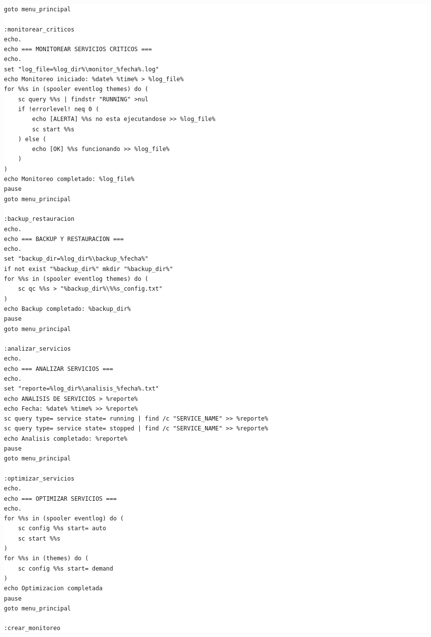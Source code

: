 ```batch
goto menu_principal

:monitorear_criticos
echo.
echo === MONITOREAR SERVICIOS CRITICOS ===
echo.
set "log_file=%log_dir%\monitor_%fecha%.log"
echo Monitoreo iniciado: %date% %time% > %log_file%
for %%s in (spooler eventlog themes) do (
    sc query %%s | findstr "RUNNING" >nul
    if !errorlevel! neq 0 (
        echo [ALERTA] %%s no esta ejecutandose >> %log_file%
        sc start %%s
    ) else (
        echo [OK] %%s funcionando >> %log_file%
    )
)
echo Monitoreo completado: %log_file%
pause
goto menu_principal

:backup_restauracion
echo.
echo === BACKUP Y RESTAURACION ===
echo.
set "backup_dir=%log_dir%\backup_%fecha%"
if not exist "%backup_dir%" mkdir "%backup_dir%"
for %%s in (spooler eventlog themes) do (
    sc qc %%s > "%backup_dir%\%%s_config.txt"
)
echo Backup completado: %backup_dir%
pause
goto menu_principal

:analizar_servicios
echo.
echo === ANALIZAR SERVICIOS ===
echo.
set "reporte=%log_dir%\analisis_%fecha%.txt"
echo ANALISIS DE SERVICIOS > %reporte%
echo Fecha: %date% %time% >> %reporte%
sc query type= service state= running | find /c "SERVICE_NAME" >> %reporte%
sc query type= service state= stopped | find /c "SERVICE_NAME" >> %reporte%
echo Analisis completado: %reporte%
pause
goto menu_principal

:optimizar_servicios
echo.
echo === OPTIMIZAR SERVICIOS ===
echo.
for %%s in (spooler eventlog) do (
    sc config %%s start= auto
    sc start %%s
)
for %%s in (themes) do (
    sc config %%s start= demand
)
echo Optimizacion completada
pause
goto menu_principal

:crear_monitoreo
```
